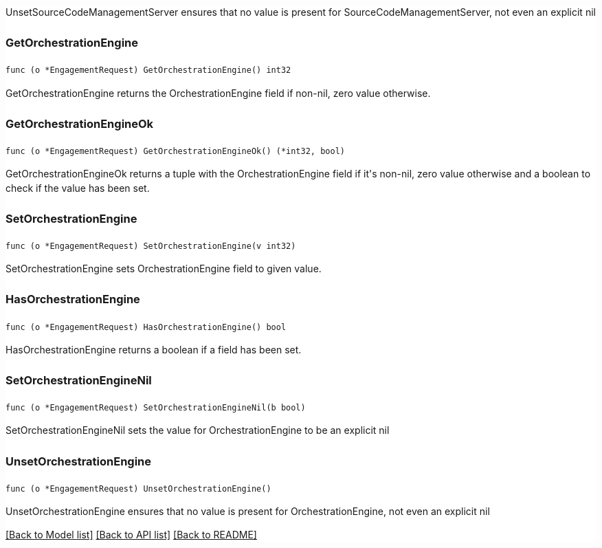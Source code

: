 UnsetSourceCodeManagementServer ensures that no value is present for SourceCodeManagementServer, not even an explicit nil
### GetOrchestrationEngine

`func (o *EngagementRequest) GetOrchestrationEngine() int32`

GetOrchestrationEngine returns the OrchestrationEngine field if non-nil, zero value otherwise.

### GetOrchestrationEngineOk

`func (o *EngagementRequest) GetOrchestrationEngineOk() (*int32, bool)`

GetOrchestrationEngineOk returns a tuple with the OrchestrationEngine field if it's non-nil, zero value otherwise
and a boolean to check if the value has been set.

### SetOrchestrationEngine

`func (o *EngagementRequest) SetOrchestrationEngine(v int32)`

SetOrchestrationEngine sets OrchestrationEngine field to given value.

### HasOrchestrationEngine

`func (o *EngagementRequest) HasOrchestrationEngine() bool`

HasOrchestrationEngine returns a boolean if a field has been set.

### SetOrchestrationEngineNil

`func (o *EngagementRequest) SetOrchestrationEngineNil(b bool)`

 SetOrchestrationEngineNil sets the value for OrchestrationEngine to be an explicit nil

### UnsetOrchestrationEngine
`func (o *EngagementRequest) UnsetOrchestrationEngine()`

UnsetOrchestrationEngine ensures that no value is present for OrchestrationEngine, not even an explicit nil

[[Back to Model list]](../README.md#documentation-for-models) [[Back to API list]](../README.md#documentation-for-api-endpoints) [[Back to README]](../README.md)


